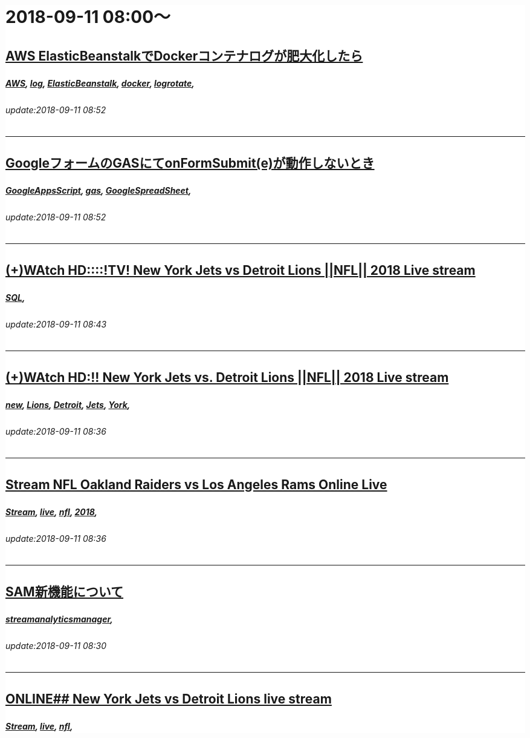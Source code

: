 


# 2018-09-11 08:00～
## [AWS ElasticBeanstalkでDockerコンテナログが肥大化したら](https://qiita.com/okyk/items/ea81ef66a68e2b7b0db2)
##### [AWS](https://qiita.com/tags/AWS), [log](https://qiita.com/tags/log), [ElasticBeanstalk](https://qiita.com/tags/ElasticBeanstalk), [docker](https://qiita.com/tags/docker), [logrotate](https://qiita.com/tags/logrotate), 
###### update:2018-09-11 08:52
---
## [GoogleフォームのGASにてonFormSubmit(e)が動作しないとき](https://qiita.com/yrWall/items/60b1409b444ca97343d5)
##### [GoogleAppsScript](https://qiita.com/tags/GoogleAppsScript), [gas](https://qiita.com/tags/gas), [GoogleSpreadSheet](https://qiita.com/tags/GoogleSpreadSheet), 
###### update:2018-09-11 08:52
---
## [(+)WAtch HD::::!TV! New York Jets vs Detroit Lions ||NFL|| 2018 Live stream](https://qiita.com/pabnatv/items/826c651a19431c6a0976)
##### [SQL](https://qiita.com/tags/SQL), 
###### update:2018-09-11 08:43
---
## [(+)WAtch HD:!! New York Jets vs. Detroit Lions ||NFL|| 2018 Live stream](https://qiita.com/andrebatro2/items/9e92de2cfa6de94c8c1d)
##### [new](https://qiita.com/tags/new), [Lions](https://qiita.com/tags/Lions), [Detroit](https://qiita.com/tags/Detroit), [Jets](https://qiita.com/tags/Jets), [York](https://qiita.com/tags/York), 
###### update:2018-09-11 08:36
---
## [Stream NFL Oakland Raiders vs Los Angeles Rams Online Live](https://qiita.com/fscfc/items/56200e1e2e3dfc160556)
##### [Stream](https://qiita.com/tags/Stream), [live](https://qiita.com/tags/live), [nfl](https://qiita.com/tags/nfl), [2018](https://qiita.com/tags/2018), 
###### update:2018-09-11 08:36
---
## [SAM新機能について](https://qiita.com/sonachine1226/items/e6743d620f5aa9a8ecf7)
##### [streamanalyticsmanager](https://qiita.com/tags/streamanalyticsmanager), 
###### update:2018-09-11 08:30
---
## [ONLINE## New York Jets vs Detroit Lions live stream](https://qiita.com/fahimahmed/items/3ffa7b0cd6680737bcf5)
##### [Stream](https://qiita.com/tags/Stream), [live](https://qiita.com/tags/live), [nfl](https://qiita.com/tags/nfl), 